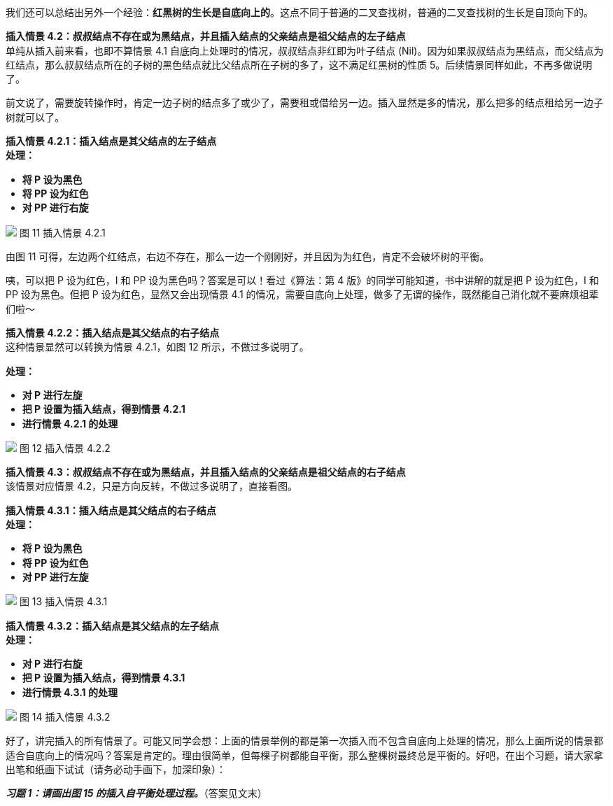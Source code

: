 我们还可以总结出另外一个经验：**红黑树的生长是自底向上的**。这点不同于普通的二叉查找树，普通的二叉查找树的生长是自顶向下的。

**插入情景 4.2：叔叔结点不存在或为黑结点，并且插入结点的父亲结点是祖父结点的左子结点**  
单纯从插入前来看，也即不算情景 4.1 自底向上处理时的情况，叔叔结点非红即为叶子结点 (Nil)。因为如果叔叔结点为黑结点，而父结点为红结点，那么叔叔结点所在的子树的黑色结点就比父结点所在子树的多了，这不满足红黑树的性质 5。后续情景同样如此，不再多做说明了。

前文说了，需要旋转操作时，肯定一边子树的结点多了或少了，需要租或借给另一边。插入显然是多的情况，那么把多的结点租给另一边子树就可以了。

**插入情景 4.2.1：插入结点是其父结点的左子结点**  
**处理：**

*   **将 P 设为黑色**
*   **将 PP 设为红色**
*   **对 PP 进行右旋**

![](http://upload-images.jianshu.io/upload_images/2392382-ab4097b750826870.png) 图 11 插入情景 4.2.1

由图 11 可得，左边两个红结点，右边不存在，那么一边一个刚刚好，并且因为为红色，肯定不会破坏树的平衡。

咦，可以把 P 设为红色，I 和 PP 设为黑色吗？答案是可以！看过《算法：第 4 版》的同学可能知道，书中讲解的就是把 P 设为红色，I 和 PP 设为黑色。但把 P 设为红色，显然又会出现情景 4.1 的情况，需要自底向上处理，做多了无谓的操作，既然能自己消化就不要麻烦祖辈们啦～

**插入情景 4.2.2：插入结点是其父结点的右子结点**  
这种情景显然可以转换为情景 4.2.1，如图 12 所示，不做过多说明了。

**处理：**

*   **对 P 进行左旋**
*   **把 P 设置为插入结点，得到情景 4.2.1**
*   **进行情景 4.2.1 的处理**

![](http://upload-images.jianshu.io/upload_images/2392382-fbfc4f299941cb8b.png) 图 12 插入情景 4.2.2

**插入情景 4.3：叔叔结点不存在或为黑结点，并且插入结点的父亲结点是祖父结点的右子结点**  
该情景对应情景 4.2，只是方向反转，不做过多说明了，直接看图。

**插入情景 4.3.1：插入结点是其父结点的右子结点**  
**处理：**

*   **将 P 设为黑色**
*   **将 PP 设为红色**
*   **对 PP 进行左旋**

![](http://upload-images.jianshu.io/upload_images/2392382-2bc24a78b68dae51.png) 图 13 插入情景 4.3.1

**插入情景 4.3.2：插入结点是其父结点的左子结点**  
**处理：**

*   **对 P 进行右旋**
*   **把 P 设置为插入结点，得到情景 4.3.1**
*   **进行情景 4.3.1 的处理**

![](http://upload-images.jianshu.io/upload_images/2392382-ee1a9027ddcc210a.png) 图 14 插入情景 4.3.2

好了，讲完插入的所有情景了。可能又同学会想：上面的情景举例的都是第一次插入而不包含自底向上处理的情况，那么上面所说的情景都适合自底向上的情况吗？答案是肯定的。理由很简单，但每棵子树都能自平衡，那么整棵树最终总是平衡的。好吧，在出个习题，请大家拿出笔和纸画下试试（请务必动手画下，加深印象）：

**_习题 1：请画出图 15 的插入自平衡处理过程。_**（答案见文末）
